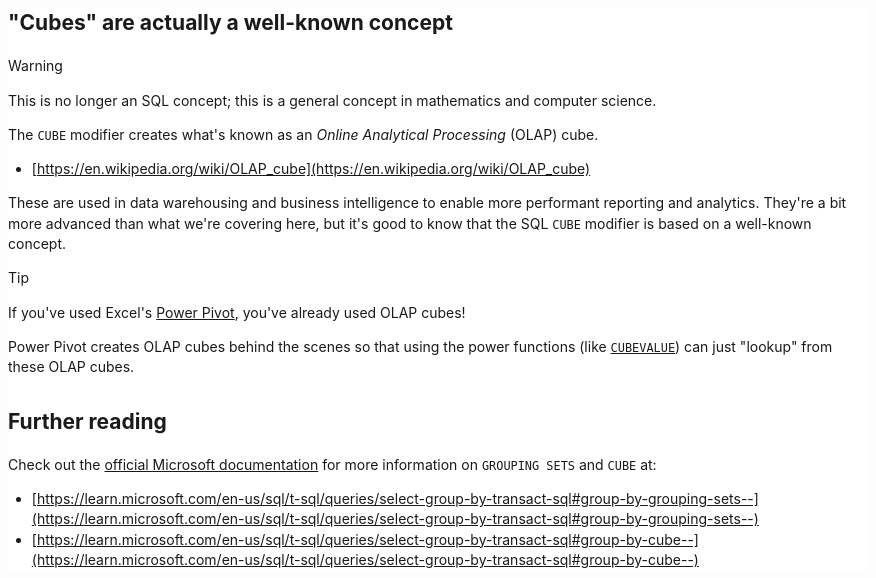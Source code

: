 ## "Cubes" are actually a well-known concept

> [!WARNING]
>
> This is no longer an SQL concept; this is a general concept in mathematics and computer science.

The `CUBE` modifier creates what's known as an _Online Analytical Processing_ (OLAP) cube.

- [https://en.wikipedia.org/wiki/OLAP_cube](https://en.wikipedia.org/wiki/OLAP_cube)

These are used in data warehousing and business intelligence to enable more performant reporting and analytics. They're a bit more advanced than what we're covering here, but it's good to know that the SQL `CUBE` modifier is based on a well-known concept.

> [!TIP]
>
> If you've used Excel's [Power Pivot](https://support.microsoft.com/en-gb/office/power-pivot-overview-and-learning-f9001958-7901-4caa-ad80-028a6d2432ed), you've already used OLAP cubes!
>
> Power Pivot creates OLAP cubes behind the scenes so that using the power functions (like [`CUBEVALUE`](https://support.microsoft.com/en-gb/office/cubevalue-function-8733da24-26d1-4e34-9b3a-84a8f00dcbe0)) can just "lookup" from these OLAP cubes.

## Further reading

Check out the [official Microsoft documentation](https://learn.microsoft.com/en-us/sql/t-sql/queries/select-group-by-transact-sql) for more information on `GROUPING SETS` and `CUBE` at:

- [https://learn.microsoft.com/en-us/sql/t-sql/queries/select-group-by-transact-sql#group-by-grouping-sets--](https://learn.microsoft.com/en-us/sql/t-sql/queries/select-group-by-transact-sql#group-by-grouping-sets--)
- [https://learn.microsoft.com/en-us/sql/t-sql/queries/select-group-by-transact-sql#group-by-cube--](https://learn.microsoft.com/en-us/sql/t-sql/queries/select-group-by-transact-sql#group-by-cube--)
